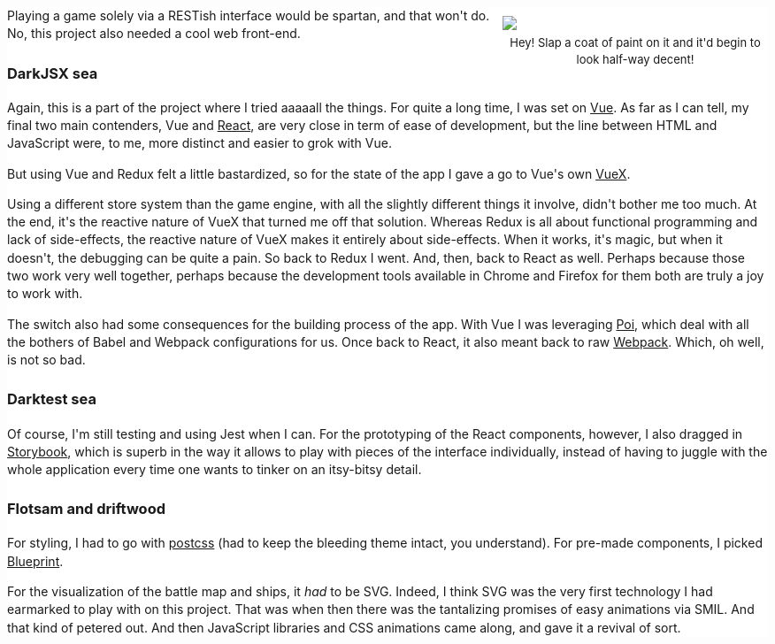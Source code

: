 <div style="float: right; width: 300px; padding-top: 10px;">
<img src="__ENTRY__/model_3.jpg" width="300px" />
<div style="font-size: small; text-align: center">
Hey! Slap a coat of paint on it and it'd begin to look half-way decent!
</div>
</div>

Playing a game solely via a RESTish interface would be spartan, 
and that won't do. No, this project also needed a cool web front-end. 

### DarkJSX sea

Again, this is a part of the project where I tried aaaaall the things. 
For quite a long time, I was set on [Vue][]. As far as I can tell, my final two main
contenders, Vue and [React][], are very close in term of ease of development,
but the line between HTML and JavaScript were, to me, more distinct and easier
to grok with Vue. 

But using Vue and Redux felt a 
little bastardized, so for the state of the app I gave a go
to Vue's own [VueX][]. 

Using a different store system than the game engine, 
with all the slightly different things it involve, didn't bother me too
much.  At the end, it's the reactive nature of VueX that turned me off that
solution. Whereas Redux is all about functional programming and lack of
side-effects, the reactive nature of VueX makes it entirely about
side-effects. When it works, it's magic, but when it doesn't, the debugging
can be quite a pain. So back to Redux I went. And, then, back to React as
well. Perhaps because those two work very well together, perhaps because
the development tools available in Chrome and Firefox for
them both are truly a joy to work with.

The switch also had some consequences for the building process of the app.
With Vue I was leveraging [Poi][], which deal with all the bothers of Babel and Webpack
configurations for us. Once back to React, it also meant back to raw
[Webpack][]. Which, oh well, is not so bad.


### Darktest sea

Of course, I'm still testing and  using Jest when I can. For the prototyping of the 
React components, however, I also dragged in [Storybook][], which is superb
in the way it allows to play with pieces of the interface individually,
instead of having to juggle with the whole application every time one wants to
tinker on an itsy-bitsy detail.


### Flotsam and driftwood

For styling, I had to go with [postcss][]  (had to keep the bleeding theme
intact, you understand). For pre-made components, I picked [Blueprint][].

For the visualization of the battle map and ships, it *had* to be SVG.
Indeed, I think SVG was the very first technology I had earmarked to play with
on this project.
That was when
then there was the tantalizing promises of easy animations
via SMIL. And that kind of petered out. And then JavaScript libraries and
CSS animations came along, and gave it a revival of sort. 


[Koa]:             http://koajs.com/
[Express]:         https://expressjs.com/
[postcss]:         http://postcss.org/
[UFO]:             https://ufoai.org/
[Babel]:           https://babeljs.io/
[Battletech]:      http://battletechgame.com/
[Dancer]:          https://metacpan.org/releases/Dancer2
[Flow]:            bhttps://flow.org/
[JSON Web Tokens]: https://jwt.io/
[JSON schema]:     http://json-schema.org/
[Megamek]:         https://www.megamek.org/
[Objection]:       https://vincit.github.io/objection.js/
[React]:           https://reactjs.org/
[Redux]:           https://redux.js.org/
[Sagas]:           https://redux-saga.js.org/
[TypeScript]:      https://www.typescriptlang.org/
[Vue]:             https://vuejs.org
[VueX]:            https://vuex.vuejs.org
[Websockets]:      https://developer.mozilla.org/en-US/docs/Web/API/WebSocket
[genehack]:        https://www.slideshare.net/genehackdotorg/jwt-jwt-let-it-all-out
[Jest]:            https://facebook.github.io/jest/
[TAP]:             https://www.node-tap.org/
[docson]:          https://github.com/lbovet/docson
[Blueprint]:       http://blueprintjs.com
[Bunyan]:          https://github.com/trentm/node-bunyan
[OpenAPI]:         https://www.openapis.org/
[Poi]:             https://poi.js.org/
[PouchDB]:         https://pouchdb.com/
[Storybook]:       https://storybook.js.org/
[Webpack]:         https://webpack.js.org/
[debug]:           https://github.com/visionmedia/debug
[lodash]:          https://lodash.com/
[lodash/fp]:       https://github.com/lodash/lodash/wiki/FP-Guide
[pino-debug]:      https://github.com/pinojs/pino-debug
[sagas]:           https://github.com/redux-saga/redux-saga
[updeep]:          https://github.com/substantial/updeep